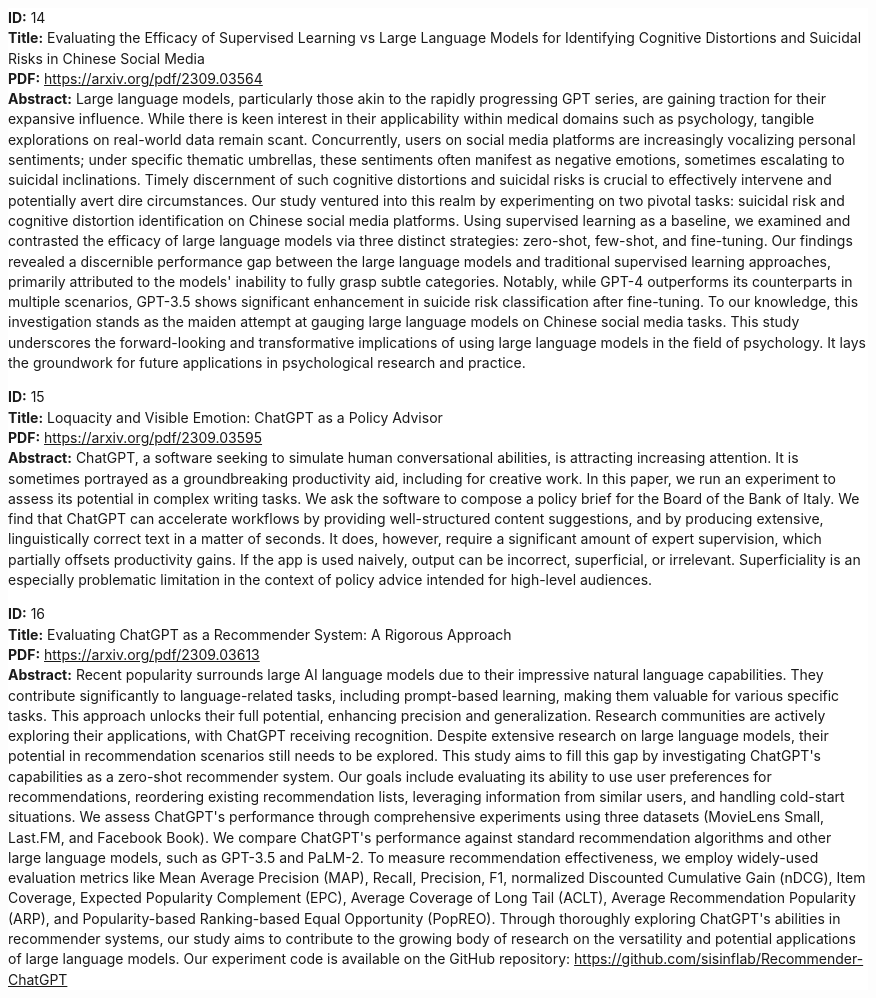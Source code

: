 **ID:** 14  
**Title:** Evaluating the Efficacy of Supervised Learning vs Large Language Models  for Identifying Cognitive Distortions and Suicidal Risks in Chinese Social  Media  
**PDF:** https://arxiv.org/pdf/2309.03564  
**Abstract:** Large language models, particularly those akin to the rapidly progressing GPT series, are gaining traction for their expansive influence. While there is keen interest in their applicability within medical domains such as psychology, tangible explorations on real-world data remain scant. Concurrently, users on social media platforms are increasingly vocalizing personal sentiments; under specific thematic umbrellas, these sentiments often manifest as negative emotions, sometimes escalating to suicidal inclinations. Timely discernment of such cognitive distortions and suicidal risks is crucial to effectively intervene and potentially avert dire circumstances. Our study ventured into this realm by experimenting on two pivotal tasks: suicidal risk and cognitive distortion identification on Chinese social media platforms. Using supervised learning as a baseline, we examined and contrasted the efficacy of large language models via three distinct strategies: zero-shot, few-shot, and fine-tuning. Our findings revealed a discernible performance gap between the large language models and traditional supervised learning approaches, primarily attributed to the models' inability to fully grasp subtle categories. Notably, while GPT-4 outperforms its counterparts in multiple scenarios, GPT-3.5 shows significant enhancement in suicide risk classification after fine-tuning. To our knowledge, this investigation stands as the maiden attempt at gauging large language models on Chinese social media tasks. This study underscores the forward-looking and transformative implications of using large language models in the field of psychology. It lays the groundwork for future applications in psychological research and practice. 

**ID:** 15  
**Title:** Loquacity and Visible Emotion: ChatGPT as a Policy Advisor  
**PDF:** https://arxiv.org/pdf/2309.03595  
**Abstract:** ChatGPT, a software seeking to simulate human conversational abilities, is attracting increasing attention. It is sometimes portrayed as a groundbreaking productivity aid, including for creative work. In this paper, we run an experiment to assess its potential in complex writing tasks. We ask the software to compose a policy brief for the Board of the Bank of Italy. We find that ChatGPT can accelerate workflows by providing well-structured content suggestions, and by producing extensive, linguistically correct text in a matter of seconds. It does, however, require a significant amount of expert supervision, which partially offsets productivity gains. If the app is used naively, output can be incorrect, superficial, or irrelevant. Superficiality is an especially problematic limitation in the context of policy advice intended for high-level audiences. 

**ID:** 16  
**Title:** Evaluating ChatGPT as a Recommender System: A Rigorous Approach  
**PDF:** https://arxiv.org/pdf/2309.03613  
**Abstract:** Recent popularity surrounds large AI language models due to their impressive natural language capabilities. They contribute significantly to language-related tasks, including prompt-based learning, making them valuable for various specific tasks. This approach unlocks their full potential, enhancing precision and generalization. Research communities are actively exploring their applications, with ChatGPT receiving recognition. Despite extensive research on large language models, their potential in recommendation scenarios still needs to be explored. This study aims to fill this gap by investigating ChatGPT's capabilities as a zero-shot recommender system. Our goals include evaluating its ability to use user preferences for recommendations, reordering existing recommendation lists, leveraging information from similar users, and handling cold-start situations. We assess ChatGPT's performance through comprehensive experiments using three datasets (MovieLens Small, Last.FM, and Facebook Book). We compare ChatGPT's performance against standard recommendation algorithms and other large language models, such as GPT-3.5 and PaLM-2. To measure recommendation effectiveness, we employ widely-used evaluation metrics like Mean Average Precision (MAP), Recall, Precision, F1, normalized Discounted Cumulative Gain (nDCG), Item Coverage, Expected Popularity Complement (EPC), Average Coverage of Long Tail (ACLT), Average Recommendation Popularity (ARP), and Popularity-based Ranking-based Equal Opportunity (PopREO). Through thoroughly exploring ChatGPT's abilities in recommender systems, our study aims to contribute to the growing body of research on the versatility and potential applications of large language models. Our experiment code is available on the GitHub repository: https://github.com/sisinflab/Recommender-ChatGPT 
